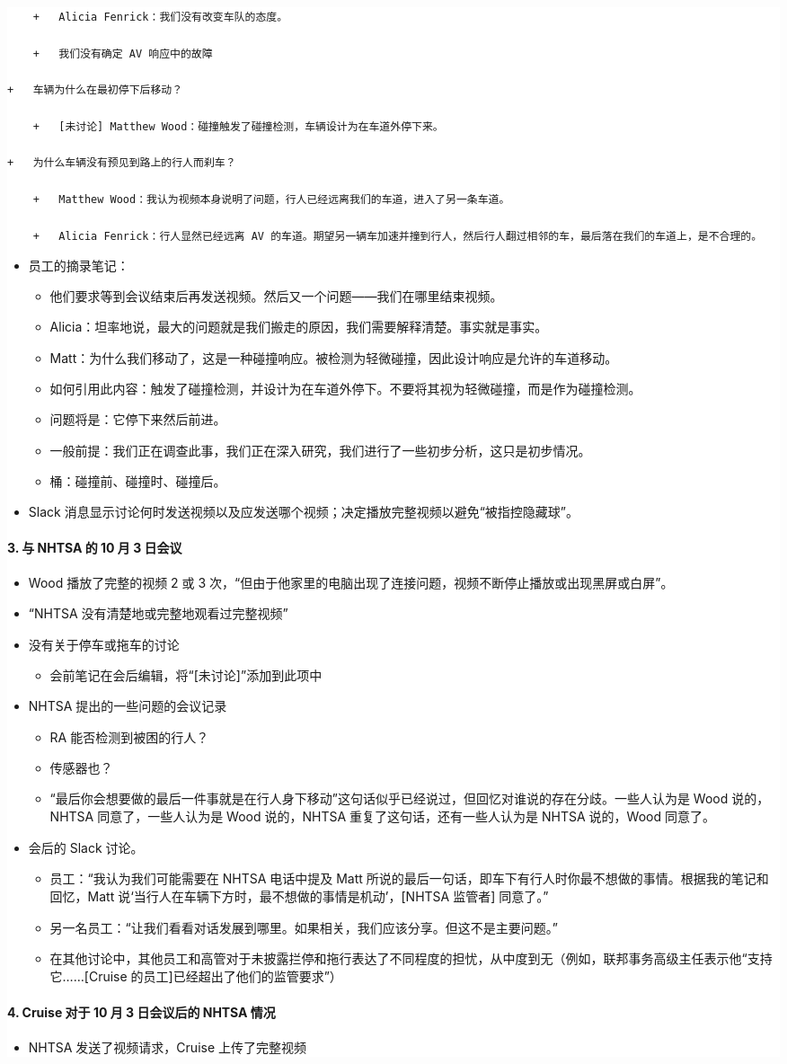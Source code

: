         +   Alicia Fenrick：我们没有改变车队的态度。

        +   我们没有确定 AV 响应中的故障

    +   车辆为什么在最初停下后移动？

        +   [未讨论] Matthew Wood：碰撞触发了碰撞检测，车辆设计为在车道外停下来。

    +   为什么车辆没有预见到路上的行人而刹车？

        +   Matthew Wood：我认为视频本身说明了问题，行人已经远离我们的车道，进入了另一条车道。

        +   Alicia Fenrick：行人显然已经远离 AV 的车道。期望另一辆车加速并撞到行人，然后行人翻过相邻的车，最后落在我们的车道上，是不合理的。

+   员工的摘录笔记：

    +   他们要求等到会议结束后再发送视频。然后又一个问题——我们在哪里结束视频。

    +   Alicia：坦率地说，最大的问题就是我们搬走的原因，我们需要解释清楚。事实就是事实。

    +   Matt：为什么我们移动了，这是一种碰撞响应。被检测为轻微碰撞，因此设计响应是允许的车道移动。

    +   如何引用此内容：触发了碰撞检测，并设计为在车道外停下。不要将其视为轻微碰撞，而是作为碰撞检测。

    +   问题将是：它停下来然后前进。

    +   一般前提：我们正在调查此事，我们正在深入研究，我们进行了一些初步分析，这只是初步情况。

    +   桶：碰撞前、碰撞时、碰撞后。

+   Slack 消息显示讨论何时发送视频以及应发送哪个视频；决定播放完整视频以避免“被指控隐藏球”。

#### 3. 与 NHTSA 的 10 月 3 日会议

+   Wood 播放了完整的视频 2 或 3 次，“但由于他家里的电脑出现了连接问题，视频不断停止播放或出现黑屏或白屏”。

+   “NHTSA 没有清楚地或完整地观看过完整视频”

+   没有关于停车或拖车的讨论

    +   会前笔记在会后编辑，将“[未讨论]”添加到此项中

+   NHTSA 提出的一些问题的会议记录

    +   RA 能否检测到被困的行人？

    +   传感器也？

    +   “最后你会想要做的最后一件事就是在行人身下移动”这句话似乎已经说过，但回忆对谁说的存在分歧。一些人认为是 Wood 说的，NHTSA 同意了，一些人认为是 Wood 说的，NHTSA 重复了这句话，还有一些人认为是 NHTSA 说的，Wood 同意了。

+   会后的 Slack 讨论。

    +   员工：“我认为我们可能需要在 NHTSA 电话中提及 Matt 所说的最后一句话，即车下有行人时你最不想做的事情。根据我的笔记和回忆，Matt 说‘当行人在车辆下方时，最不想做的事情是机动’，[NHTSA 监管者] 同意了。”

    +   另一名员工：“让我们看看对话发展到哪里。如果相关，我们应该分享。但这不是主要问题。”

    +   在其他讨论中，其他员工和高管对于未披露拦停和拖行表达了不同程度的担忧，从中度到无（例如，联邦事务高级主任表示他“支持它……[Cruise 的员工]已经超出了他们的监管要求”）

#### 4\. Cruise 对于 10 月 3 日会议后的 NHTSA 情况

+   NHTSA 发送了视频请求，Cruise 上传了完整视频
